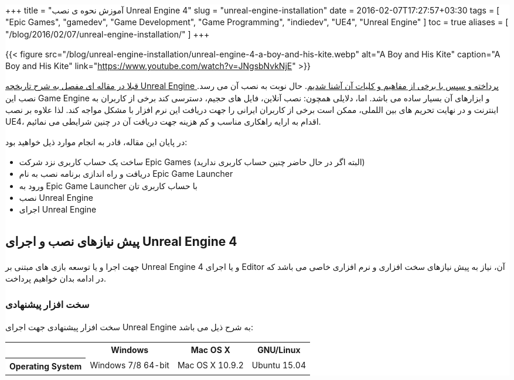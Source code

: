 +++
title = "آموزش نحوه ی نصب Unreal Engine 4"
slug = "unreal-engine-installation"
date = 2016-02-07T17:27:57+03:30
tags = [ "Epic Games", "gamedev", "Game Development", "Game Programming", "indiedev", "UE4", "Unreal Engine" ]
toc = true
aliases = [ "/blog/2016/02/07/unreal-engine-installation/" ]
+++

{{< figure src="/blog/unreal-engine-installation/unreal-engine-4-a-boy-and-his-kite.webp" alt="A Boy and His Kite" caption="A Boy and His Kite" link="https://www.youtube.com/watch?v=JNgsbNvkNjE" >}}

[قبلا در مقاله ای مفصل به شرح تاریخچه Unreal Engine پرداخته و سپس با برخی از مفاهیم و کلیات آن آشنا شدیم](/blog/2016/01/25/unreal-engine-4-introduction/). حال نوبت به نصب آن می رسد. نصب این Game Engine و ابزارهای آن بسیار ساده می باشد. اما، دلایلی همچون: نصب آنلاین، فایل های حجیم، دسترسی کند برخی از کاربران به اینترنت و در نهایت تحریم های بین اللملی، ممکن است برخی از کاربران ایرانی را جهت دریافت این نرم افزار با مشکل مواجه کند. لذا علاوه بر نصب UE4، اقدام به ارایه راهکاری مناسب و کم هزینه جهت دریافت آن در چنین شرایطی می نمائیم.

در پایان این مقاله، قادر به انجام موارد ذیل خواهید بود:

* ساخت یک حساب کاربری نزد شرکت Epic Games (البته اگر در حال حاضر چنین حساب کاربری ندارید)
* دریافت و راه اندازی برنامه نصب به نام Epic Game Launcher
* ورود به Epic Game Launcher با حساب کاربری تان
* نصب Unreal Engine
* اجرای Unreal Engine




## پیش نیازهای نصب و اجرای Unreal Engine 4 ###

جهت اجرا و یا توسعه بازی های مبتنی بر Unreal Engine 4 و یا اجرای Editor آن، نیاز به پیش نیازهای سخت افزاری و نرم افزاری خاصی می باشد که در ادامه بدان خواهیم پرداخت.


### سخت افزار پیشنهادی

سخت افزار پیشنهادی جهت اجرای Unreal Engine به شرح ذیل می باشد:

<div style="direction: ltr !important;">
    <table class="table table-striped table-hover">
        <tr>
            <th></th>
            <th>
                Windows
            </th>
            <th>
                Mac OS X
            </th>
            <th>
                GNU/Linux
            </th>
        </tr>
        <tr>
            <th>
                Operating System
            </th>
            <td>
                Windows 7/8 64-bit
            </td>
            <td>
                Mac OS X 10.9.2
            </td>
            <td>
                Ubuntu 15.04
            </td>
